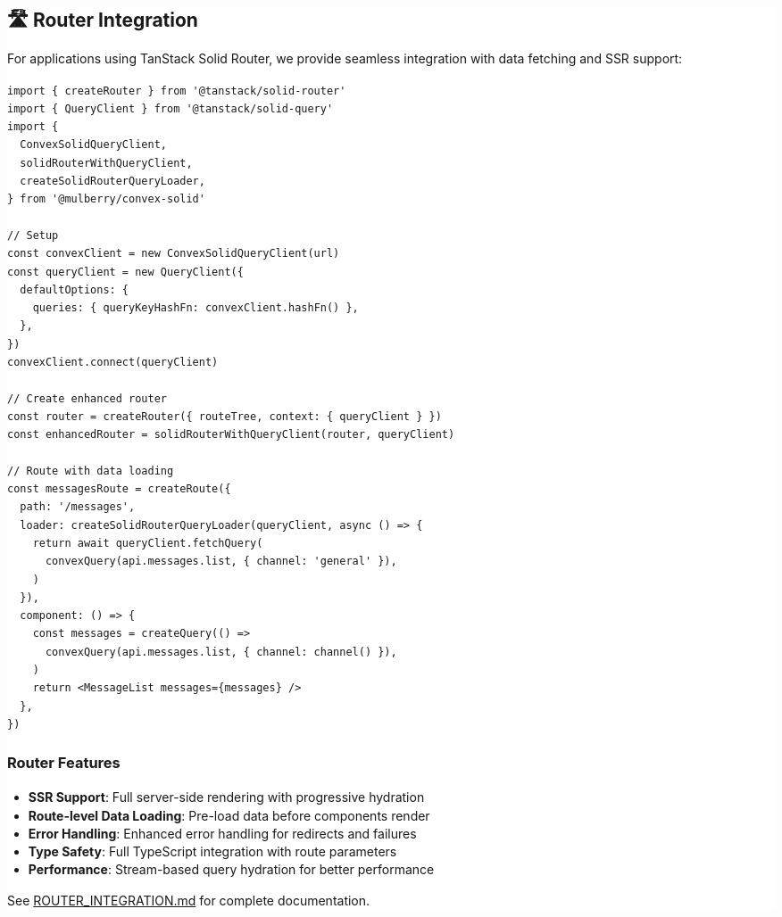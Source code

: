 ## 🛣️ Router Integration

For applications using TanStack Solid Router, we provide seamless integration with data fetching and SSR support:

```tsx
import { createRouter } from '@tanstack/solid-router'
import { QueryClient } from '@tanstack/solid-query'
import {
  ConvexSolidQueryClient,
  solidRouterWithQueryClient,
  createSolidRouterQueryLoader,
} from '@mulberry/convex-solid'

// Setup
const convexClient = new ConvexSolidQueryClient(url)
const queryClient = new QueryClient({
  defaultOptions: {
    queries: { queryKeyHashFn: convexClient.hashFn() },
  },
})
convexClient.connect(queryClient)

// Create enhanced router
const router = createRouter({ routeTree, context: { queryClient } })
const enhancedRouter = solidRouterWithQueryClient(router, queryClient)

// Route with data loading
const messagesRoute = createRoute({
  path: '/messages',
  loader: createSolidRouterQueryLoader(queryClient, async () => {
    return await queryClient.fetchQuery(
      convexQuery(api.messages.list, { channel: 'general' }),
    )
  }),
  component: () => {
    const messages = createQuery(() =>
      convexQuery(api.messages.list, { channel: channel() }),
    )
    return <MessageList messages={messages} />
  },
})
```

### Router Features

- **SSR Support**: Full server-side rendering with progressive hydration
- **Route-level Data Loading**: Pre-load data before components render
- **Error Handling**: Enhanced error handling for redirects and failures
- **Type Safety**: Full TypeScript integration with route parameters
- **Performance**: Stream-based query hydration for better performance

See [ROUTER_INTEGRATION.md](./ROUTER_INTEGRATION.md) for complete documentation.
